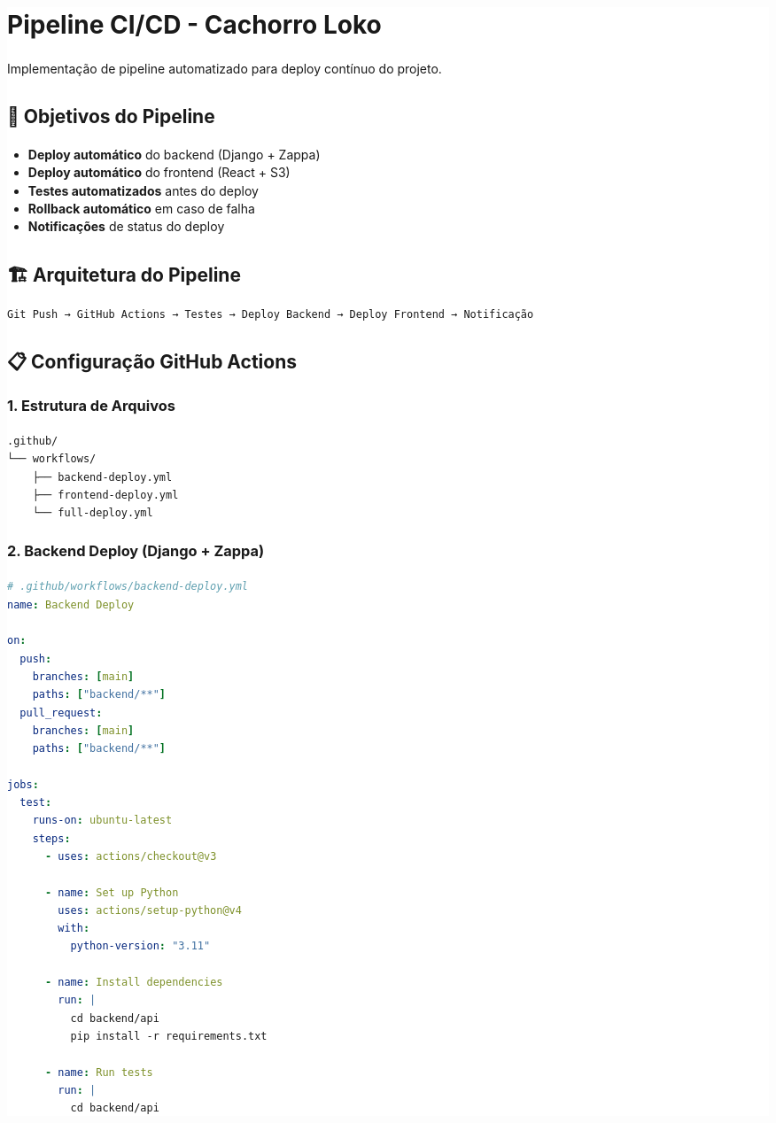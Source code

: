 # Pipeline CI/CD - Cachorro Loko

Implementação de pipeline automatizado para deploy contínuo do projeto.

## 🎯 Objetivos do Pipeline

- **Deploy automático** do backend (Django + Zappa)
- **Deploy automático** do frontend (React + S3)
- **Testes automatizados** antes do deploy
- **Rollback automático** em caso de falha
- **Notificações** de status do deploy

## 🏗️ Arquitetura do Pipeline

```
Git Push → GitHub Actions → Testes → Deploy Backend → Deploy Frontend → Notificação
```

## 📋 Configuração GitHub Actions

### 1. **Estrutura de Arquivos**

```
.github/
└── workflows/
    ├── backend-deploy.yml
    ├── frontend-deploy.yml
    └── full-deploy.yml
```

### 2. **Backend Deploy (Django + Zappa)**

```yaml
# .github/workflows/backend-deploy.yml
name: Backend Deploy

on:
  push:
    branches: [main]
    paths: ["backend/**"]
  pull_request:
    branches: [main]
    paths: ["backend/**"]

jobs:
  test:
    runs-on: ubuntu-latest
    steps:
      - uses: actions/checkout@v3

      - name: Set up Python
        uses: actions/setup-python@v4
        with:
          python-version: "3.11"

      - name: Install dependencies
        run: |
          cd backend/api
          pip install -r requirements.txt

      - name: Run tests
        run: |
          cd backend/api
```